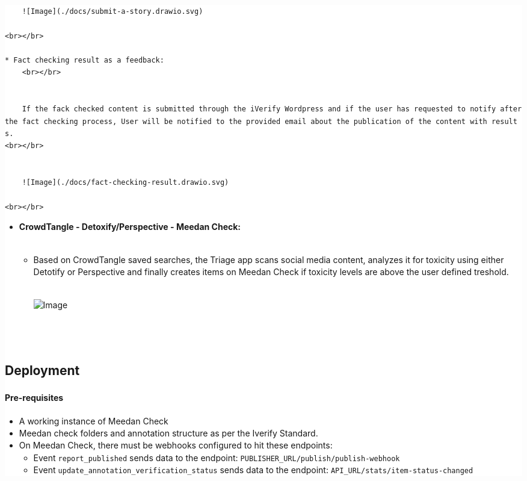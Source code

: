 
		![Image](./docs/submit-a-story.drawio.svg)

	<br></br>

	* Fact checking result as a feedback:
		<br></br>


		If the fack checked content is submitted through the iVerify Wordpress and if the user has requested to notify after the fact checking process, User will be notified to the provided email about the publication of the content with results. 
	<br></br>


		![Image](./docs/fact-checking-result.drawio.svg)

	<br></br>


* **CrowdTangle - Detoxify/Perspective - Meedan Check:**
	<br></br>


	* Based on CrowdTangle saved searches, the Triage app scans social media content, analyzes it for toxicity using either Detotify or Perspective and finally creates items on Meedan Check if toxicity levels are above the user defined treshold.
	<br></br>


		![Image](./docs/triage.drawio.svg)





<br></br>



<a name="installation"></a>
## **Deployment** 

<a name="prereq"></a>
#### **Pre-requisites** 

* A working instance of Meedan Check
* Meedan check folders and annotation structure as per the Iverify Standard.
* On Meedan Check, there must be webhooks configured to hit these endpoints:
	*  Event `report_published` sends data to the endpoint:  `PUBLISHER_URL/publish/publish-webhook`
	*  Event `update_annotation_verification_status` sends data to the endpoint:  `API_URL/stats/item-status-changed`
